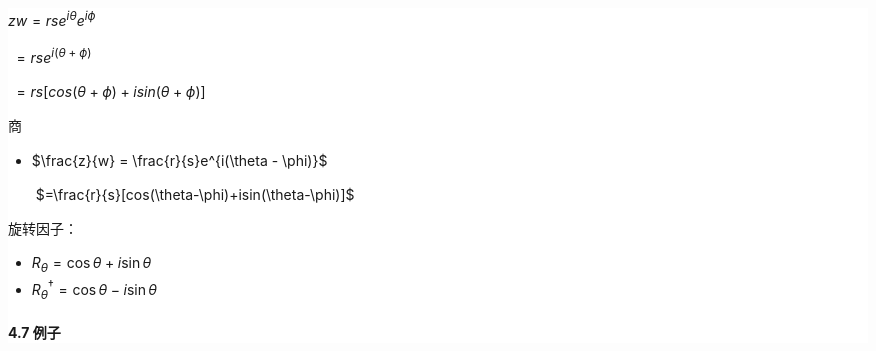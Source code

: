   $zw = rse^{i\theta}e^{i\phi}$

  ​	$=rse^{i(\theta+\phi)}$

  ​	$=rs[cos(\theta+\phi)+isin(\theta+\phi)]$

商

* $\frac{z}{w} = \frac{r}{s}e^{i(\theta - \phi)}$

  ​	$=\frac{r}{s}[cos(\theta-\phi)+isin(\theta-\phi)]$

旋转因子：

* $R_\theta = \cos\theta+i\sin\theta$
* $R_\theta^† = \cos\theta-i\sin\theta$

#### 4.7 例子


















